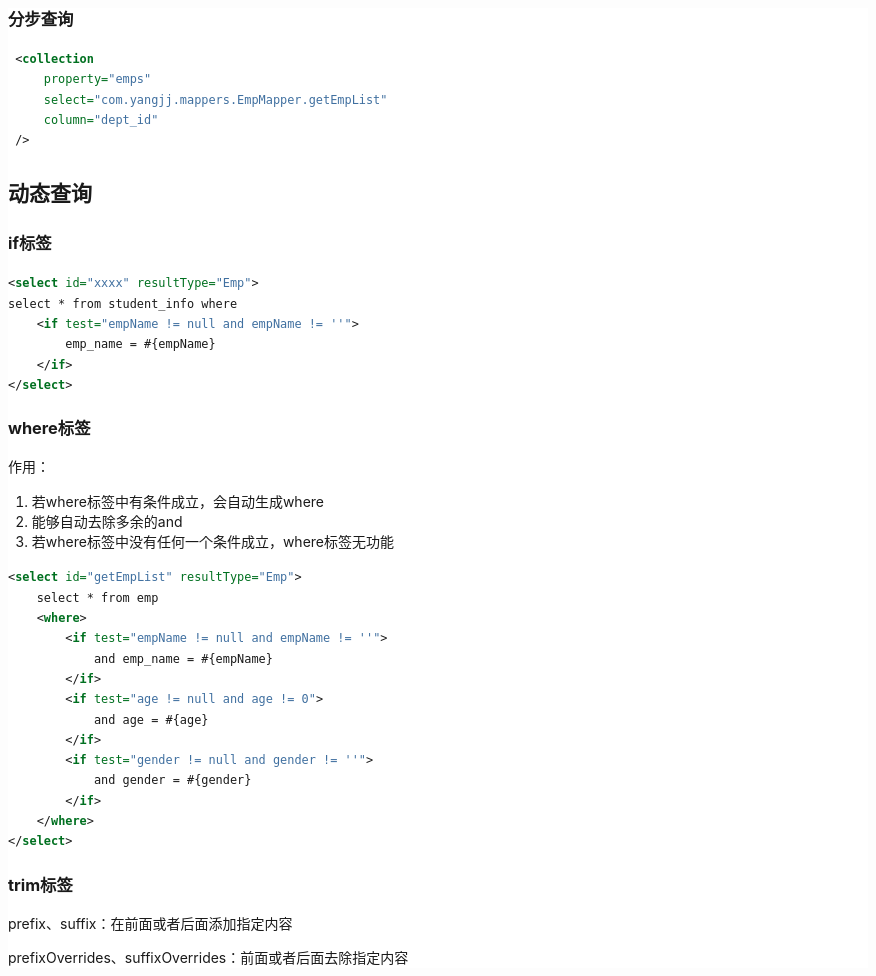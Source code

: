 ### 分步查询

```xml
 <collection
     property="emps"
     select="com.yangjj.mappers.EmpMapper.getEmpList"
     column="dept_id"
 />
```

## 动态查询

### if标签

```xml
<select id="xxxx" resultType="Emp">
select * from student_info where 
    <if test="empName != null and empName != ''">
    	emp_name = #{empName}
    </if>
</select>
```

### where标签

作用：

1. 若where标签中有条件成立，会自动生成where
2. 能够自动去除多余的and
3. 若where标签中没有任何一个条件成立，where标签无功能

```xml
<select id="getEmpList" resultType="Emp">
    select * from emp
    <where>
        <if test="empName != null and empName != ''">
            and emp_name = #{empName}
        </if>
        <if test="age != null and age != 0">
            and age = #{age}
        </if>
        <if test="gender != null and gender != ''">
            and gender = #{gender}
        </if>
    </where>
</select>
```

### trim标签

prefix、suffix：在前面或者后面添加指定内容

prefixOverrides、suffixOverrides：前面或者后面去除指定内容
